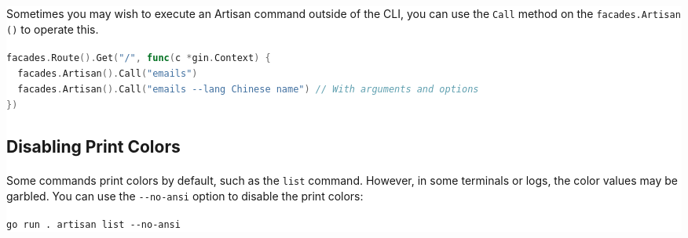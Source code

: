 Sometimes you may wish to execute an Artisan command outside of the CLI, you can use the `Call` method on the `facades.Artisan()` to operate this.

```go
facades.Route().Get("/", func(c *gin.Context) {
  facades.Artisan().Call("emails")
  facades.Artisan().Call("emails --lang Chinese name") // With arguments and options
})
```

## Disabling Print Colors

Some commands print colors by default, such as the `list` command. However, in some terminals or logs, the color values may be garbled. You can use the `--no-ansi` option to disable the print colors:

```shell
go run . artisan list --no-ansi
```
